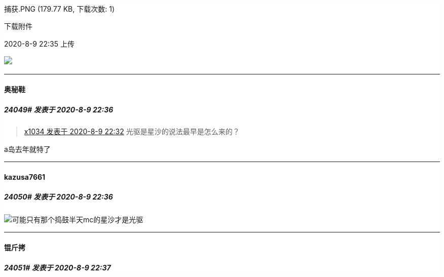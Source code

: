 




捕获.PNG
(179.77 KB, 下载次数: 1)




下载附件


2020-8-9 22:35 上传









<img src="https://img.saraba1st.com/forum/202008/09/223513tto14o4ruh6uup6r.png" referrerpolicy="no-referrer">












-----

####  奥秘鞋  
##### 24049#       发表于 2020-8-9 22:36



<blockquote><a href="httphttps://bbs.saraba1st.com/2b/forum.php?mod=redirect&amp;goto=findpost&amp;pid=48373208&amp;ptid=1950425" target="_blank">x1034 发表于 2020-8-9 22:32</a>
光驱是星沙的说法最早是怎么来的？</blockquote>
a岛去年就特了







-----

####  kazusa7661  
##### 24050#       发表于 2020-8-9 22:36



<img src="https://static.saraba1st.com/image/smiley/face2017/067.png" referrerpolicy="no-referrer">可能只有那个捣鼓半天mc的星沙才是光驱







-----

####  锟斤拷  
##### 24051#       发表于 2020-8-9 22:37

